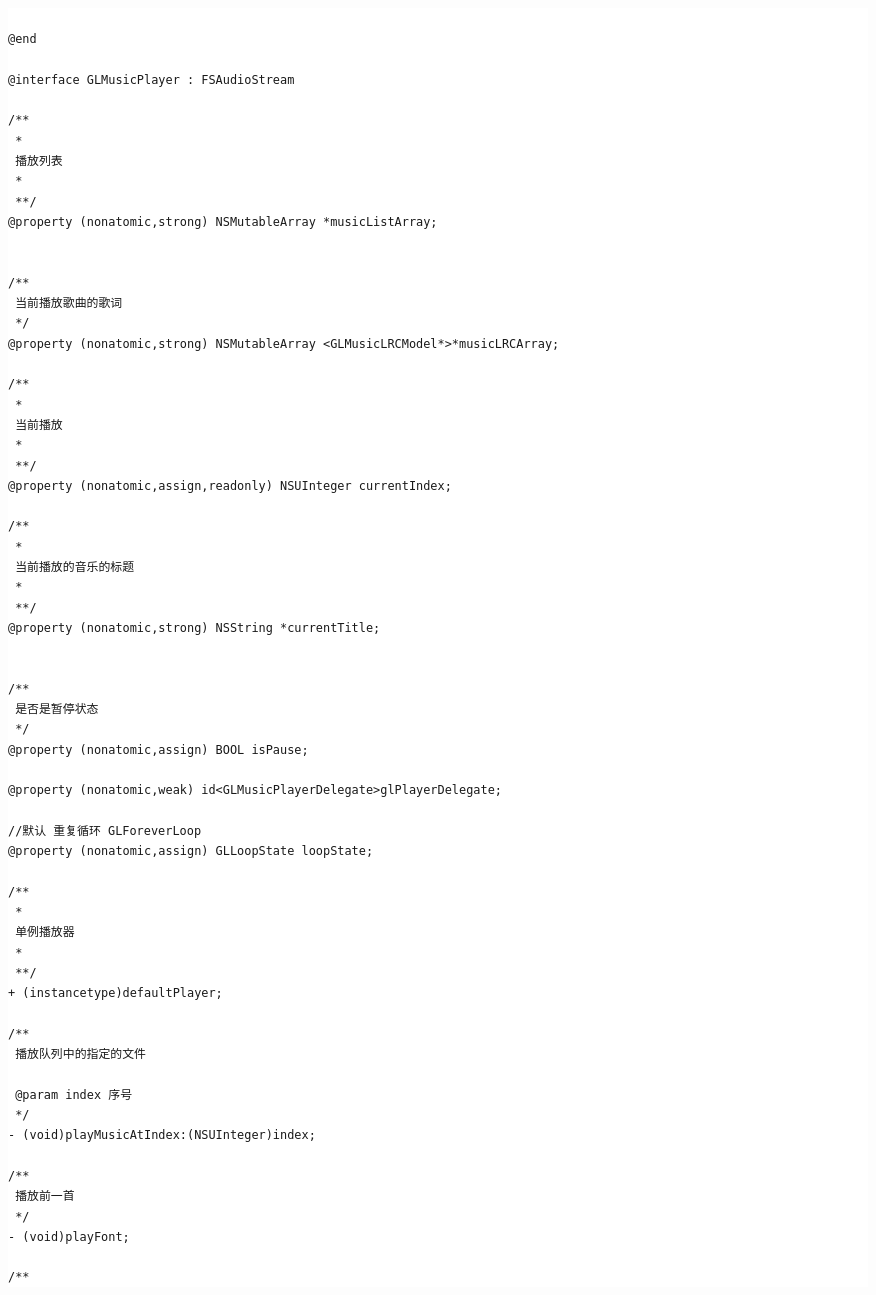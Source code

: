```

@end

@interface GLMusicPlayer : FSAudioStream

/**
 *
 播放列表
 *
 **/
@property (nonatomic,strong) NSMutableArray *musicListArray;


/**
 当前播放歌曲的歌词
 */
@property (nonatomic,strong) NSMutableArray <GLMusicLRCModel*>*musicLRCArray;

/**
 *
 当前播放
 *
 **/
@property (nonatomic,assign,readonly) NSUInteger currentIndex;

/**
 *
 当前播放的音乐的标题
 *
 **/
@property (nonatomic,strong) NSString *currentTitle;


/**
 是否是暂停状态
 */
@property (nonatomic,assign) BOOL isPause;

@property (nonatomic,weak) id<GLMusicPlayerDelegate>glPlayerDelegate;

//默认 重复循环 GLForeverLoop
@property (nonatomic,assign) GLLoopState loopState;

/**
 *
 单例播放器
 *
 **/
+ (instancetype)defaultPlayer;

/**
 播放队列中的指定的文件 

 @param index 序号
 */
- (void)playMusicAtIndex:(NSUInteger)index;

/**
 播放前一首
 */
- (void)playFont;

/**
```